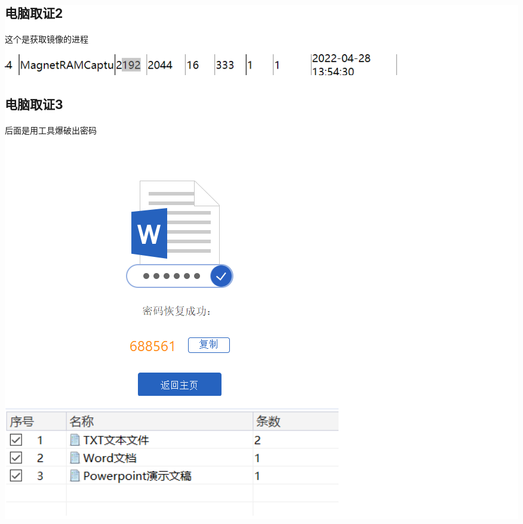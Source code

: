 ## 电脑取证2

这个是获取镜像的进程

![Untitled](2022蓝帽杯%20attachments/Untitled%2014.png)

## 电脑取证3

后面是用工具爆破出密码

![Untitled](2022蓝帽杯%20attachments/Untitled%2015.png)

![Untitled](2022蓝帽杯%20attachments/Untitled%2016.png)

